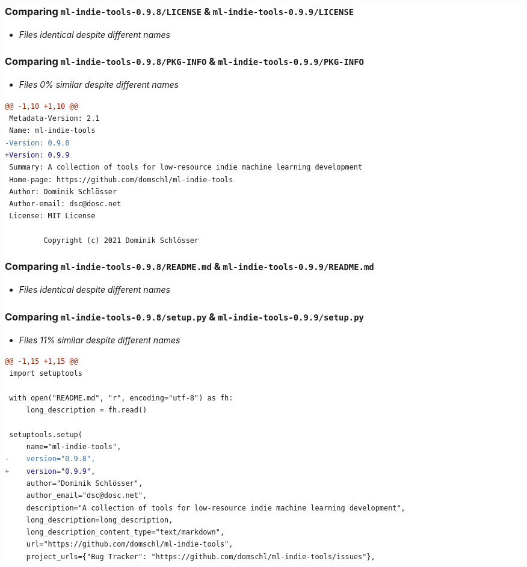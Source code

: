 
### Comparing `ml-indie-tools-0.9.8/LICENSE` & `ml-indie-tools-0.9.9/LICENSE`

 * *Files identical despite different names*

### Comparing `ml-indie-tools-0.9.8/PKG-INFO` & `ml-indie-tools-0.9.9/PKG-INFO`

 * *Files 0% similar despite different names*

```diff
@@ -1,10 +1,10 @@
 Metadata-Version: 2.1
 Name: ml-indie-tools
-Version: 0.9.8
+Version: 0.9.9
 Summary: A collection of tools for low-resource indie machine learning development
 Home-page: https://github.com/domschl/ml-indie-tools
 Author: Dominik Schlösser
 Author-email: dsc@dosc.net
 License: MIT License
         
         Copyright (c) 2021 Dominik Schlösser
```

### Comparing `ml-indie-tools-0.9.8/README.md` & `ml-indie-tools-0.9.9/README.md`

 * *Files identical despite different names*

### Comparing `ml-indie-tools-0.9.8/setup.py` & `ml-indie-tools-0.9.9/setup.py`

 * *Files 11% similar despite different names*

```diff
@@ -1,15 +1,15 @@
 import setuptools
 
 with open("README.md", "r", encoding="utf-8") as fh:
     long_description = fh.read()
 
 setuptools.setup(
     name="ml-indie-tools",
-    version="0.9.8",
+    version="0.9.9",
     author="Dominik Schlösser",
     author_email="dsc@dosc.net",
     description="A collection of tools for low-resource indie machine learning development",
     long_description=long_description,
     long_description_content_type="text/markdown",
     url="https://github.com/domschl/ml-indie-tools",
     project_urls={"Bug Tracker": "https://github.com/domschl/ml-indie-tools/issues"},
```
